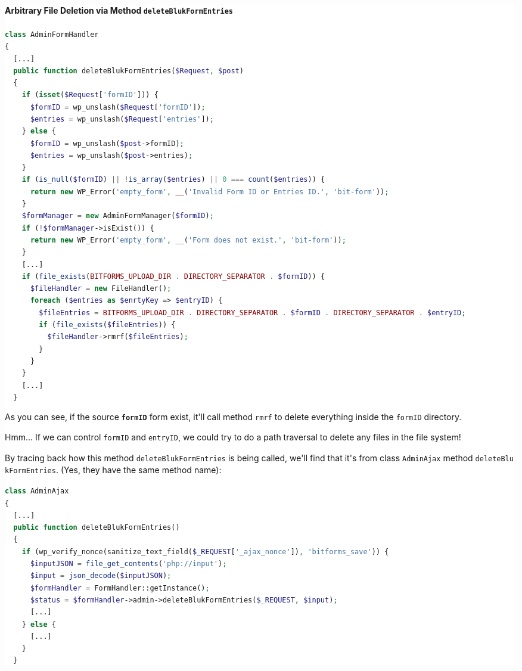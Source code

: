#### Arbitrary File Deletion via Method `deleteBlukFormEntries`

```php
class AdminFormHandler
{
  [...]
  public function deleteBlukFormEntries($Request, $post)
  {
    if (isset($Request['formID'])) {
      $formID = wp_unslash($Request['formID']);
      $entries = wp_unslash($Request['entries']);
    } else {
      $formID = wp_unslash($post->formID);
      $entries = wp_unslash($post->entries);
    }
    if (is_null($formID) || !is_array($entries) || 0 === count($entries)) {
      return new WP_Error('empty_form', __('Invalid Form ID or Entries ID.', 'bit-form'));
    }
    $formManager = new AdminFormManager($formID);
    if (!$formManager->isExist()) {
      return new WP_Error('empty_form', __('Form does not exist.', 'bit-form'));
    }
    [...]
    if (file_exists(BITFORMS_UPLOAD_DIR . DIRECTORY_SEPARATOR . $formID)) {
      $fileHandler = new FileHandler();
      foreach ($entries as $enrtyKey => $entryID) {
        $fileEntries = BITFORMS_UPLOAD_DIR . DIRECTORY_SEPARATOR . $formID . DIRECTORY_SEPARATOR . $entryID;
        if (file_exists($fileEntries)) {
          $fileHandler->rmrf($fileEntries);
        }
      }
    }
    [...]
  }
```

As you can see, if the source **`formID`** form exist, it'll call method `rmrf` to delete everything inside the `formID` directory.

Hmm... If we can control `formID` and `entryID`, we could try to do a path traversal to delete any files in the file system!

By tracing back how this method `deleteBlukFormEntries` is being called, we'll find that it's from class `AdminAjax` method `deleteBlukFormEntries`. (Yes, they have the same method name):

```php
class AdminAjax
{
  [...]
  public function deleteBlukFormEntries()
  {
    if (wp_verify_nonce(sanitize_text_field($_REQUEST['_ajax_nonce']), 'bitforms_save')) {
      $inputJSON = file_get_contents('php://input');
      $input = json_decode($inputJSON);
      $formHandler = FormHandler::getInstance();
      $status = $formHandler->admin->deleteBlukFormEntries($_REQUEST, $input);
      [...]
    } else {
      [...]
    }
  }
```
